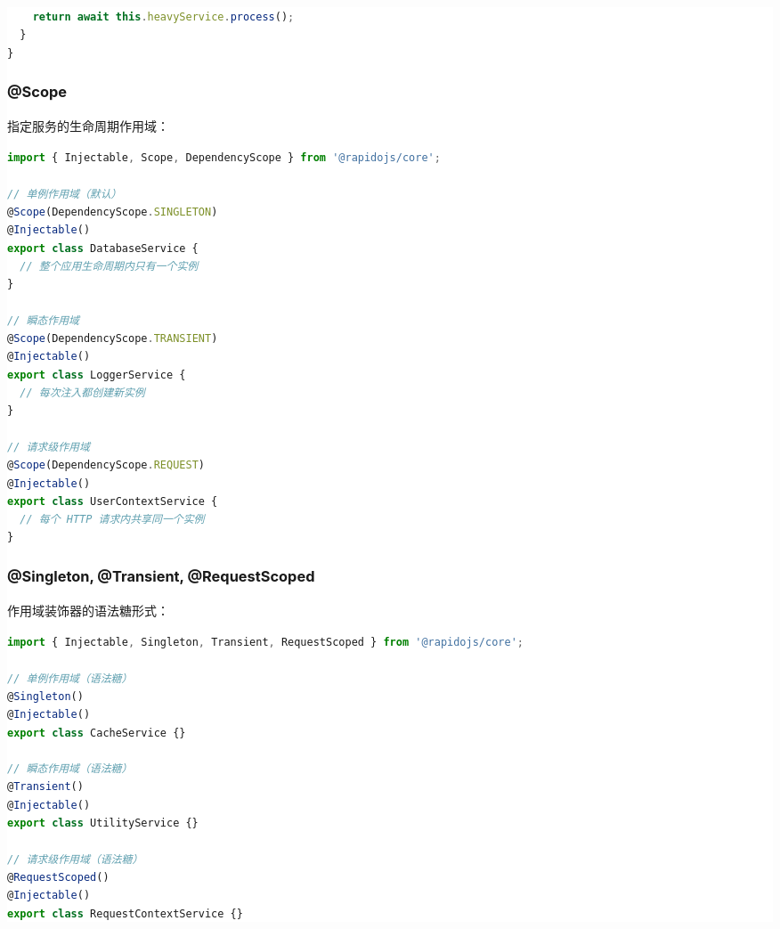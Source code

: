```typescript
    return await this.heavyService.process();
  }
}
```

### @Scope

指定服务的生命周期作用域：

```typescript
import { Injectable, Scope, DependencyScope } from '@rapidojs/core';

// 单例作用域（默认）
@Scope(DependencyScope.SINGLETON)
@Injectable()
export class DatabaseService {
  // 整个应用生命周期内只有一个实例
}

// 瞬态作用域
@Scope(DependencyScope.TRANSIENT)
@Injectable()
export class LoggerService {
  // 每次注入都创建新实例
}

// 请求级作用域
@Scope(DependencyScope.REQUEST)
@Injectable()
export class UserContextService {
  // 每个 HTTP 请求内共享同一个实例
}
```

### @Singleton, @Transient, @RequestScoped

作用域装饰器的语法糖形式：

```typescript
import { Injectable, Singleton, Transient, RequestScoped } from '@rapidojs/core';

// 单例作用域（语法糖）
@Singleton()
@Injectable()
export class CacheService {}

// 瞬态作用域（语法糖）
@Transient()
@Injectable()
export class UtilityService {}

// 请求级作用域（语法糖）
@RequestScoped()
@Injectable()
export class RequestContextService {}
```
